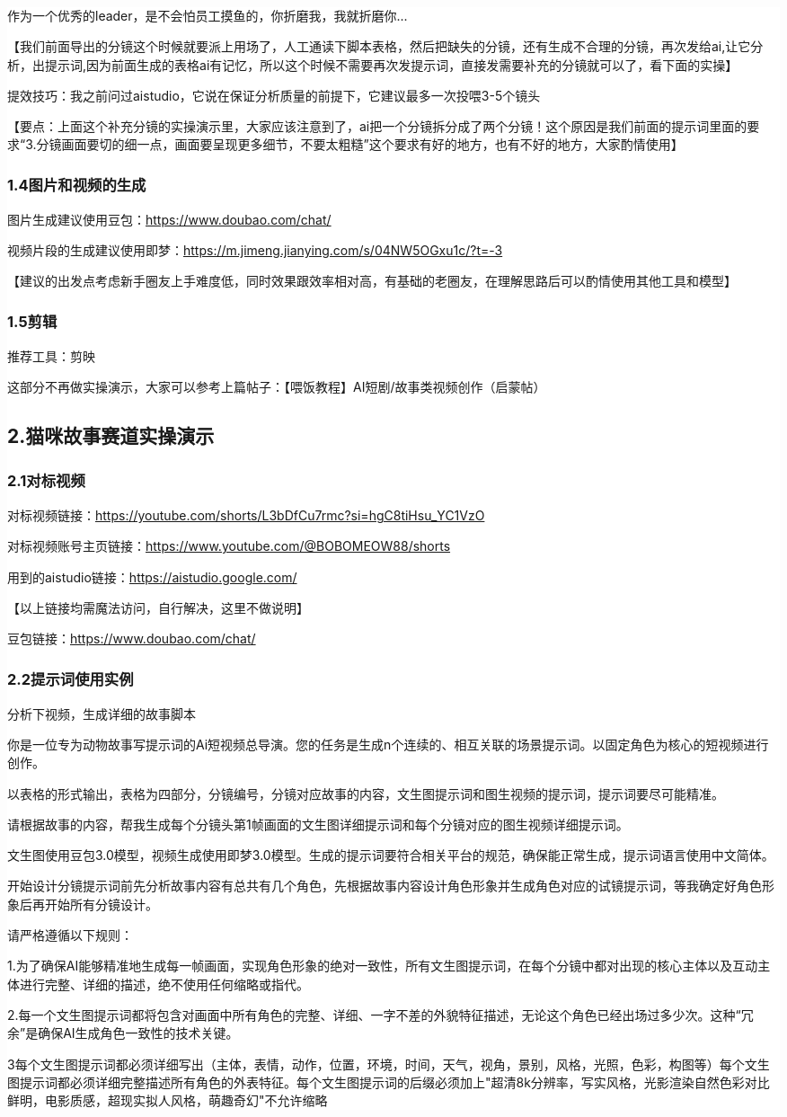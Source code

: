 作为一个优秀的leader，是不会怕员工摸鱼的，你折磨我，我就折磨你...

【我们前面导出的分镜这个时候就要派上用场了，人工通读下脚本表格，然后把缺失的分镜，还有生成不合理的分镜，再次发给ai,让它分析，出提示词,因为前面生成的表格ai有记忆，所以这个时候不需要再次发提示词，直接发需要补充的分镜就可以了，看下面的实操】

提效技巧：我之前问过aistudio，它说在保证分析质量的前提下，它建议最多一次投喂3-5个镜头

【要点：上面这个补充分镜的实操演示里，大家应该注意到了，ai把一个分镜拆分成了两个分镜！这个原因是我们前面的提示词里面的要求“3.分镜画面要切的细一点，画面要呈现更多细节，不要太粗糙”这个要求有好的地方，也有不好的地方，大家酌情使用】

### 1.4图片和视频的生成

图片生成建议使用豆包：https://www.doubao.com/chat/

视频片段的生成建议使用即梦：https://m.jimeng.jianying.com/s/04NW5OGxu1c/?t=-3

【建议的出发点考虑新手圈友上手难度低，同时效果跟效率相对高，有基础的老圈友，在理解思路后可以酌情使用其他工具和模型】

### 1.5剪辑

推荐工具：剪映

这部分不再做实操演示，大家可以参考上篇帖子：【喂饭教程】AI短剧/故事类视频创作（启蒙帖）

## 2.猫咪故事赛道实操演示

### 2.1对标视频

对标视频链接：https://youtube.com/shorts/L3bDfCu7rmc?si=hgC8tiHsu_YC1VzO

对标视频账号主页链接：https://www.youtube.com/@BOBOMEOW88/shorts

用到的aistudio链接：https://aistudio.google.com/

【以上链接均需魔法访问，自行解决，这里不做说明】

豆包链接：https://www.doubao.com/chat/

### 2.2提示词使用实例

分析下视频，生成详细的故事脚本

你是一位专为动物故事写提示词的Ai短视频总导演。您的任务是生成n个连续的、相互关联的场景提示词。以固定角色为核心的短视频进行创作。

以表格的形式输出，表格为四部分，分镜编号，分镜对应故事的内容，文生图提示词和图生视频的提示词，提示词要尽可能精准。

请根据故事的内容，帮我生成每个分镜头第1帧画面的文生图详细提示词和每个分镜对应的图生视频详细提示词。

文生图使用豆包3.0模型，视频生成使用即梦3.0模型。生成的提示词要符合相关平台的规范，确保能正常生成，提示词语言使用中文简体。

开始设计分镜提示词前先分析故事内容有总共有几个角色，先根据故事内容设计角色形象并生成角色对应的试镜提示词，等我确定好角色形象后再开始所有分镜设计。

请严格遵循以下规则：​​

1.为了确保AI能够精准地生成每一帧画面，实现角色形象的绝对一致性，所有文生图提示词，在每个分镜中都对出现的核心主体以及互动主体进行完整、详细的描述，绝不使用任何缩略或指代。

2.每一个文生图提示词都将包含对画面中所有角色的完整、详细、一字不差的外貌特征描述，无论这个角色已经出场过多少次。这种“冗余”是确保AI生成角色一致性的技术关键。

3每个文生图提示词都必须详细写出（主体，​表情，​动作，​位置，环境，时间，天气，视角，景别，风格，光照，色彩，构图等）每个文生图提示词都必须详细完整描述所有角色的外表特征。每个文生图提示词的后缀必须加上"超清8k分辨率，写实风格，光影渲染自然色彩对比鲜明，电影质感，超现实拟人风格，萌趣奇幻"不允许缩略
